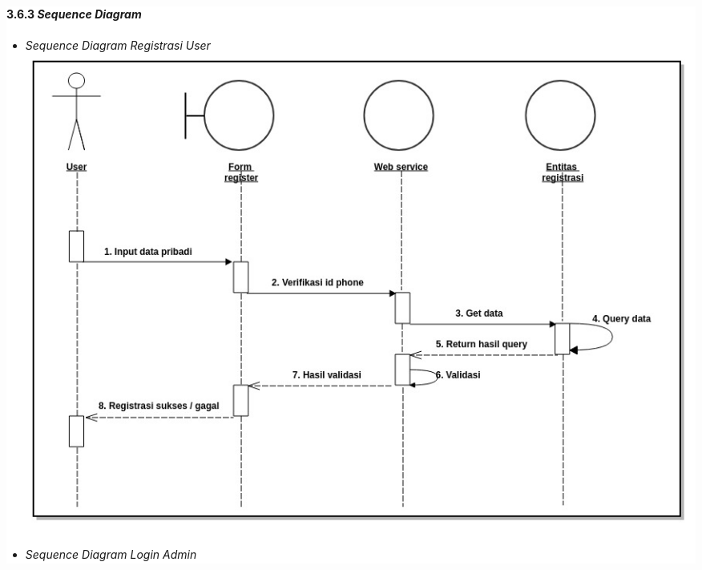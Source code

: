 

#### 3.6.3 *Sequence Diagram*
* *Sequence Diagram Registrasi User*
[![Sequence Diagram Registrasi User](../images/20171016_sequence-diagram-registrasi-user.jpg)](../images/20171016_sequence-diagram-registrasi-user.jpg)

* *Sequence Diagram Login Admin*
